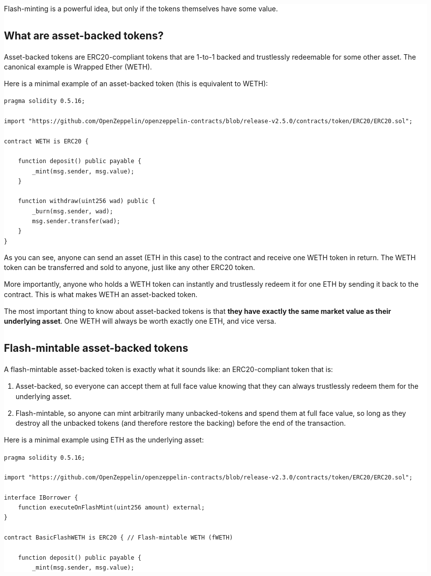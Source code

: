 Flash-minting is a powerful idea, but only if the tokens themselves have some value.

## What are asset-backed tokens?

Asset-backed tokens are ERC20-compliant tokens that are 1-to-1 backed and trustlessly redeemable for some other asset. The canonical example is Wrapped Ether (WETH).

Here is a minimal example of an asset-backed token (this is equivalent to WETH):

```
pragma solidity 0.5.16;

import "https://github.com/OpenZeppelin/openzeppelin-contracts/blob/release-v2.5.0/contracts/token/ERC20/ERC20.sol";

contract WETH is ERC20 {

    function deposit() public payable {
        _mint(msg.sender, msg.value);
    }

    function withdraw(uint256 wad) public {
        _burn(msg.sender, wad);
        msg.sender.transfer(wad);
    }
}
```

As you can see, anyone can send an asset (ETH in this case) to the contract and receive one WETH token in return. The WETH token can be transferred and sold to anyone, just like any other ERC20 token.

More importantly, anyone who holds a WETH token can instantly and trustlessly redeem it for one ETH by sending it back to the contract. This is what makes WETH an asset-backed token.

The most important thing to know about asset-backed tokens is that **they have exactly the same market value as their underlying asset**. One WETH will always be worth exactly one ETH, and vice versa.

## Flash-mintable asset-backed tokens

A flash-mintable asset-backed token is exactly what it sounds like: an ERC20-compliant token that is:

1. Asset-backed, so everyone can accept them at full face value knowing that they can always trustlessly redeem them for the underlying asset.

2. Flash-mintable, so anyone can mint arbitrarily many unbacked-tokens and spend them at full face value, so long as they destroy all the unbacked tokens (and therefore restore the backing) before the end of the transaction.


Here is a minimal example using ETH as the underlying asset:

```
pragma solidity 0.5.16;

import "https://github.com/OpenZeppelin/openzeppelin-contracts/blob/release-v2.3.0/contracts/token/ERC20/ERC20.sol";

interface IBorrower {
    function executeOnFlashMint(uint256 amount) external;
}

contract BasicFlashWETH is ERC20 { // Flash-mintable WETH (fWETH)

    function deposit() public payable {
        _mint(msg.sender, msg.value);
```